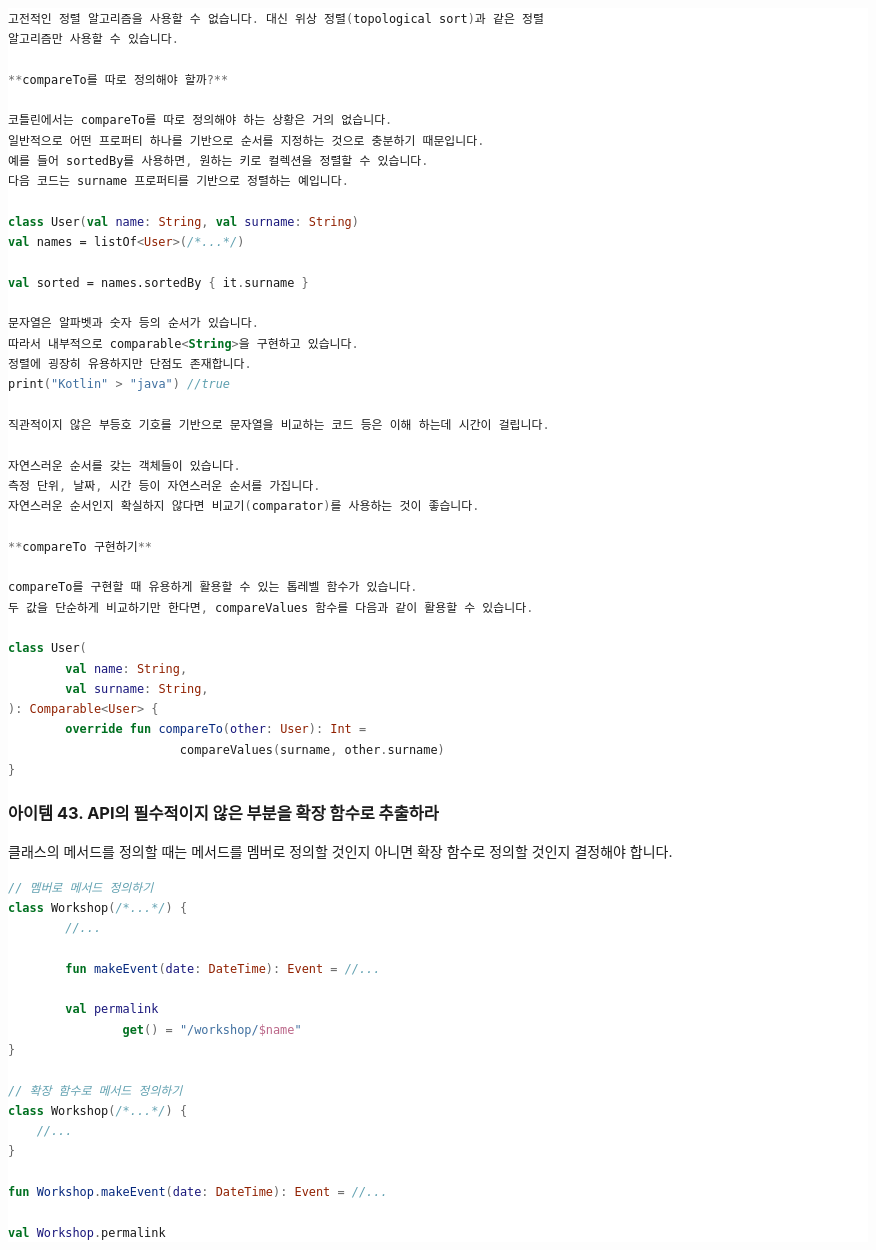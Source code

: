 ```kotlin
고전적인 정렬 알고리즘을 사용할 수 없습니다. 대신 위상 정렬(topological sort)과 같은 정렬
알고리즘만 사용할 수 있습니다.

**compareTo를 따로 정의해야 할까?**

코틀린에서는 compareTo를 따로 정의해야 하는 상황은 거의 없습니다.
일반적으로 어떤 프로퍼티 하나를 기반으로 순서를 지정하는 것으로 충분하기 때문입니다.
예를 들어 sortedBy를 사용하면, 원하는 키로 컬렉션을 정렬할 수 있습니다.
다음 코드는 surname 프로퍼티를 기반으로 정렬하는 예입니다.

class User(val name: String, val surname: String)
val names = listOf<User>(/*...*/)

val sorted = names.sortedBy { it.surname }

문자열은 알파벳과 숫자 등의 순서가 있습니다.
따라서 내부적으로 comparable<String>을 구현하고 있습니다.
정렬에 굉장히 유용하지만 단점도 존재합니다.
print("Kotlin" > "java") //true

직관적이지 않은 부등호 기호를 기반으로 문자열을 비교하는 코드 등은 이해 하는데 시간이 걸립니다.

자연스러운 순서를 갖는 객체들이 있습니다.
측정 단위, 날짜, 시간 등이 자연스러운 순서를 가집니다.
자연스러운 순서인지 확실하지 않다면 비교기(comparator)를 사용하는 것이 좋습니다.

**compareTo 구현하기**

compareTo를 구현할 때 유용하게 활용할 수 있는 톱레벨 함수가 있습니다.
두 값을 단순하게 비교하기만 한다면, compareValues 함수를 다음과 같이 활용할 수 있습니다.

class User(
		val name: String,
		val surname: String,
): Comparable<User> {
		override fun compareTo(other: User): Int =
						compareValues(surname, other.surname)
}

```

### 아이템 43. API의 필수적이지 않은 부분을 확장 함수로 추출하라

클래스의 메서드를 정의할 때는 메서드를 멤버로 정의할 것인지 아니면 확장 함수로 정의할 것인지 결정해야 합니다.

```kotlin
// 멤버로 메서드 정의하기
class Workshop(/*...*/) {
		//...

		fun makeEvent(date: DateTime): Event = //...

		val permalink
				get() = "/workshop/$name"
}

// 확장 함수로 메서드 정의하기
class Workshop(/*...*/) {
	//...
}

fun Workshop.makeEvent(date: DateTime): Event = //...

val Workshop.permalink
```